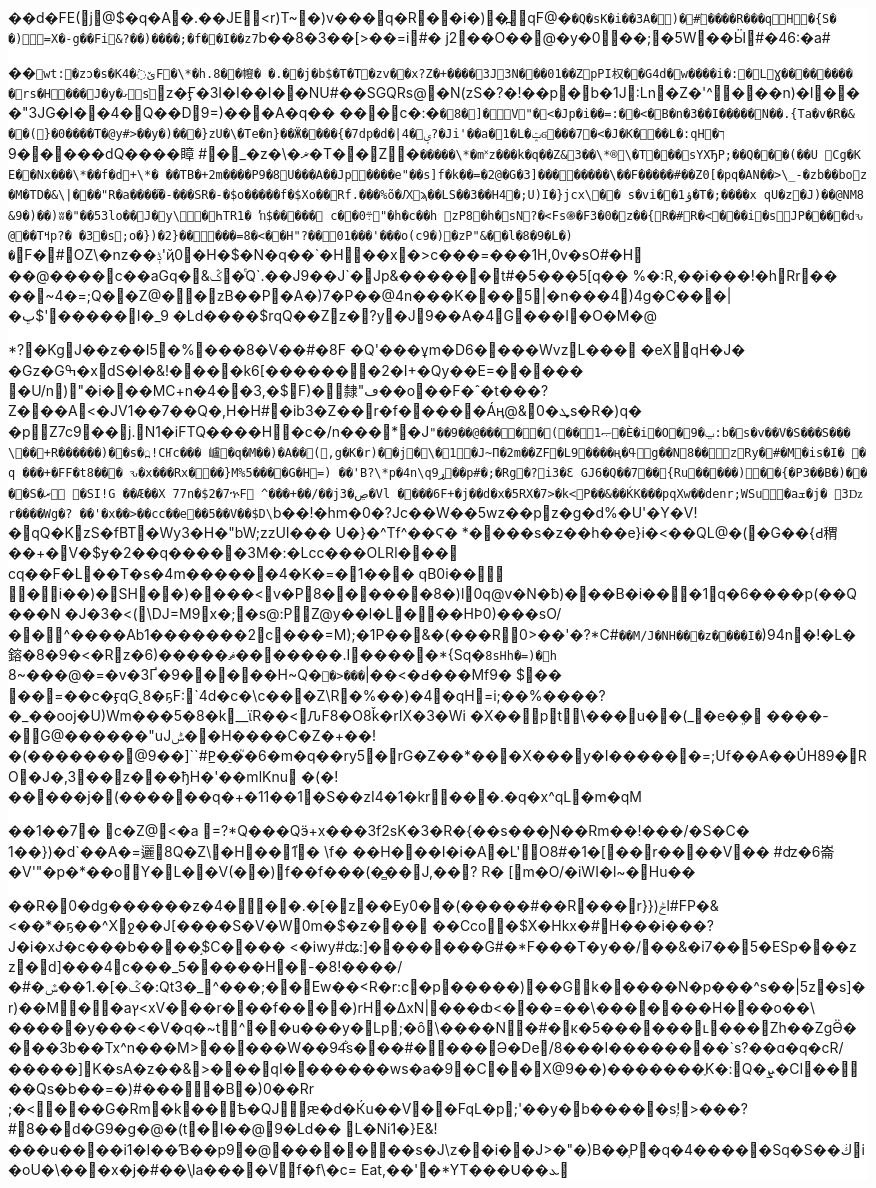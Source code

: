  ��d�FE(j@$�q�A�.��JE<r)T~�)v��� q�R��i�)�߽qF@� `�Q�sK�i��3A�)�#֔����R���q H�{S��)׊=X�֊g��Fi&?��)����;�f��I��z7`b��8� 3��[>��=i#�  j2��O��@�y�0��;�5W��Ӹ#�46:�a#
 
 ��`wt:�zɔ�s�K4�ێ߭F�\*�h.8��㡧� �.��j�b$�T�T�zv�΍�x?Z�+����3J3N� ��01��ZpPI权��G4 d�w����i�:�LƔ���������rs�H���J�y�ގs֨`⑎z�Ӻ�3I�I��I��NU#��SGQRs@�N( zS�?�!��p�b�1J:Ln�Z�'^���n)�I��  �"3JG�I��4�Q��D9=)���A�q�� ���c�:�`�8�]�V"�<�Jp�i��=:��<�B�n�3��I�����N��.{Ta�v�R�&��(}�0����T�@y#>��y�)���}zU �\�Te�n}��Ӝ��� �{�7dp�d�|ؠ�4?�Ji'��a�1�L�ݓϭ���7�<�J�K���L�:qH�ך`9�����dQ����瞕 #�՘\_�z�\�ޜ�T��Z�`�����\*�m˟z���k�q��Z&3��\*®\�T���sYXЂP;��Q���(��U Cg�KE��Nx���\*��f�d+\*� ��TB�+2m����P9�8U���A��Jp����e"��s]f�k��=�2@�G�3]��������\��F�����#��Z0[�pq�AN��>\_-�zb��boz�M�TD�&\|���"R�a�����܏-���SR�-�$o�����f�$Xo��Rf.���%õ�Ԕϡ��LS��3��H4�;U)I�}jcx\�� s�vi��1ؤ�T�;����x qU�z�J)��@NM8&9�)��)ʬ �"��53lo��J�y\�ҺTR1�
ŉ$����� c��0܊"�h� c��h zP8�h� sN?�<Fs֍�F3� 0�z��{R�#R�<���i�sJP�� ��dԅ@��Tߞp?�
�3�s׽;o�})�2}�����=8�<��H"?��01���'���o(c9�)� zP"&��l�8�9�L�)�`F�#OZ\�nz��ݙ'ҋ0�H�$�N�q��`�H��x�>c���=���1H,0v�sO#�H
��@����c��aGq�&ݣ�ͤQ`.��J9��J`�Jp&������t#�5���5[q�� %�:R,��i���!�hRr� � ��~4�=;Q��Z@��ׯzB��P�A�)7�P��@4n���K�� �5|�n���4)4g�C���|�ڀ$'�����I�\_9 �Ld����$rqQ��Zz�?y݌�J9��A�4G���I�O�M�@
 
 \*?�KgJ��z��I5�%���8�V��#�8F �Q\'���ұm�D6����WvzL���
�eXqH�J�
�Gz�Gߒ�xdS�l�&!����k6[�������2�I+�Qy��E=����� �U/n )"�i���MC+n�4��3,�$✽F)�隸"ڡ��o��F�ˆ�t���?Z���A<�JV1��7��Q�,H�H#�ib3�Z��r�f�����Áӊ@&ܜ�0s�R�)q� �pZ7c9��j.N1�iFTQ����H�c�/n���\*�J`"��9 ��@�����(��ޞ1�Ѐ�i�O�9�ݐ:b�s�v��V�S���S���\��+R������)��s�߽!CҤc��� 㠠�q�M��)�A��(,g�K�r)��j�\�1�J~Π�2m��Z F�L9����ң�ߟg��N8��zRy�#�M�is�I� �q ���+�FF�t8���
ԅ�x���Rx���}M%5��� �G�H=) ��'B?\* p�4n\qړ9��p#� ;�Rg�?i3�Ԑ
GJ6�Q��7��{Ru�����)��{�P3��B�)�� ��S�ރ �SI!G ��Æ��X 77n�$2�7ኍF
^���+��/��jڝ�3�Vl
����6F+�j��d�x�5RX�7>�k<P��&��ЌK���pqXw��denr;WSu�aܫ � j�
3ǲr����Wg�?
��'�x��>��cc��e��5��V��$D\`b��!�hm�0� ?Jc��W��5wz��pz�g�d%�U'�Y�V! �qQ�KzS�fBT�Wy3�H�"bW;zzUI��� U�}�^Tf^��Ϛ� \*����s�z��h��e}i�<� �QL@�(�G��{Ԁ稩��+�V�$ɏ�2��q�����3M�:�Lcc���OLRl���
cq��F�L��T�s�4m������4�K�=�1���
qB0i��
�i��)�SH��) ����<v�P8������8�)l0q@ v�N �ƀ)���B�i��✣�1q�6����p(��Q���N �J�3�<(\DJ=M9x�; �s@  :PZ@y��l�L���HÞ0)���sO/��^� ���Ab1�������2c���=M);�1P��&�(���R0>��'�?\*C#`��M/J�NH���z����I�`)94n�!�L�鎔�8�9�<�Rz�6)�����ޘ�������.I�����\*{Sq�`8sHh�=)�h`8~���@�=�v� 3Ґ�9�����H~Q�`�>���`|��<�Ԁ���Mf9� $��
��=��c�ӻqG˻8�ҕF:`4d�c�\c���Z\R�%��)�4�qH=i;��%����?�\_��ooj�U)Wm���5�8�k\_\_ϊR��<ԈF8�O8ǩ�rIX�3�Wi �X��pt \���u��(\_�e�ܸ� ����-�G@������"uJݰ��H����C�Z�+��!�(�������@9��]``# P̲�̠�֮�6�m�q��ry5�rG�Z��\*���X���y�I�����\�=;Uf��A��U̽H89�RO�J�,3��z���ђH�'��mlKnu
�(�!�����j�(����  ��q�+�11��1�S��zӀ4�1�kr���.�q�x^qL�m�qM
 
 ��1��7� c�Z@<�a
=?\*Q���Qӭ+ x���3f2sK�3�R�{��s���Ɲ��Rm��!���/�S�C�
1��})�d`��A�=邐8 Q�Z\�H��1֓�
\f�
��H���I�i �A�L'O8#�1�[��r����V�� #ʣ�6崙� V'"�p�\*��oY�L��V(��)f�� f���(�̻� �J,��?
R�
[m�O/�iWI�l~�Hu��
 
 ��R�0�dg������z�4���.�[�z��Ey0��(�����#��R���r}})ݲl#FP�&<��\*�ҕ��^Xջ��J[����S�V�W0m�$�z� �� ��Cco�$X�Hkx�#H���i���?J�i�xɈ�c���b����֣$C���� <�iwy#ʥ:]�������G#�\*F���T�y��/� �&�i7��5�ESp���z
z�d]���4c���\_5� ����H�-�8!����/�#�ݣ�]�.1��ݜ�:Qt3�\_^���;��޻Ew��<R�r:c�p�����)��Gk�����N�p� ��^s��|5z�s]�r)��M��aץ<xV���r� ��f����)rH�ΔxN|���ȸ<���=��\�� �����H���o��\ �����y���<�V�q�~t^��u���y�Lp;�ȏ\����N�#�κ�5����� �ʟ���Zh��ZgӚ����3b��Tx^n���M>�����W��94̐s���#����Ə�De /8���I��������`s?��ɑ�q�cR/�����]K�sA�z��&>���qI� ������ws�a�9�C��X@9��)�������ֶK�:Q�ܨ�CI����Qs�b��=�)#�� ��B�)0��Rr
 ;�<���G�Rm�k��Ѣ�QJ  ԙ�d�Ќu��V��FqL�p;'��y� b�����sۭ!>���?# 8��d�G9�g�@�( t�I��@␂9�Ld�� ⛑L�Ni1�}E&!���u����i1�I��Ɓ��p9�@�������s�J\z��i��J>�"�)B��֧P�q�4�����Sq�S��ڬi�oU�\���x�j�#��\֧la����Vf�f\�c=
Eat,��'�\*YT���Ս��ܥ